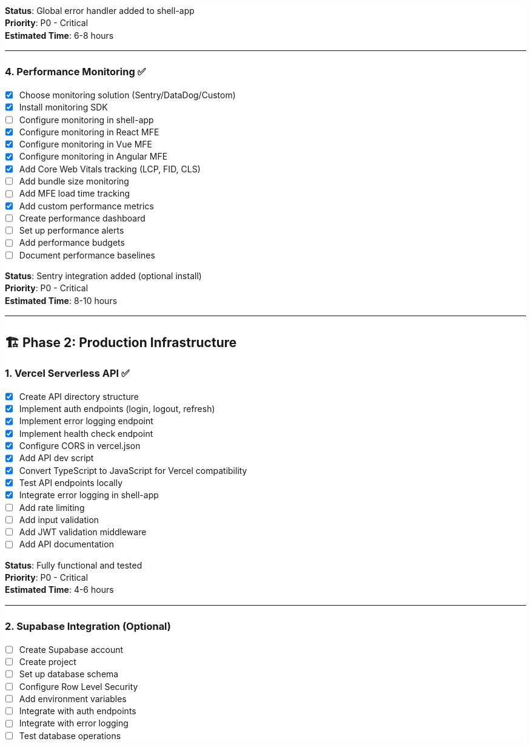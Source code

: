 **Status**: Global error handler added to shell-app  
**Priority**: P0 - Critical  
**Estimated Time**: 6-8 hours

---

### 4. Performance Monitoring ✅
- [x] Choose monitoring solution (Sentry/DataDog/Custom)
- [x] Install monitoring SDK
- [ ] Configure monitoring in shell-app
- [x] Configure monitoring in React MFE
- [x] Configure monitoring in Vue MFE
- [x] Configure monitoring in Angular MFE
- [x] Add Core Web Vitals tracking (LCP, FID, CLS)
- [ ] Add bundle size monitoring
- [ ] Add MFE load time tracking
- [x] Add custom performance metrics
- [ ] Create performance dashboard
- [ ] Set up performance alerts
- [ ] Add performance budgets
- [ ] Document performance baselines

**Status**: Sentry integration added (optional install)  
**Priority**: P0 - Critical  
**Estimated Time**: 8-10 hours

---

## 🏗️ Phase 2: Production Infrastructure

### 1. Vercel Serverless API ✅
- [x] Create API directory structure
- [x] Implement auth endpoints (login, logout, refresh)
- [x] Implement error logging endpoint
- [x] Implement health check endpoint
- [x] Configure CORS in vercel.json
- [x] Add API dev script
- [x] Convert TypeScript to JavaScript for Vercel compatibility
- [x] Test API endpoints locally
- [x] Integrate error logging in shell-app
- [ ] Add rate limiting
- [ ] Add input validation
- [ ] Add JWT validation middleware
- [ ] Add API documentation

**Status**: Fully functional and tested  
**Priority**: P0 - Critical  
**Estimated Time**: 4-6 hours

---

### 2. Supabase Integration (Optional)
- [ ] Create Supabase account
- [ ] Create project
- [ ] Set up database schema
- [ ] Configure Row Level Security
- [ ] Add environment variables
- [ ] Integrate with auth endpoints
- [ ] Integrate with error logging
- [ ] Test database operations
